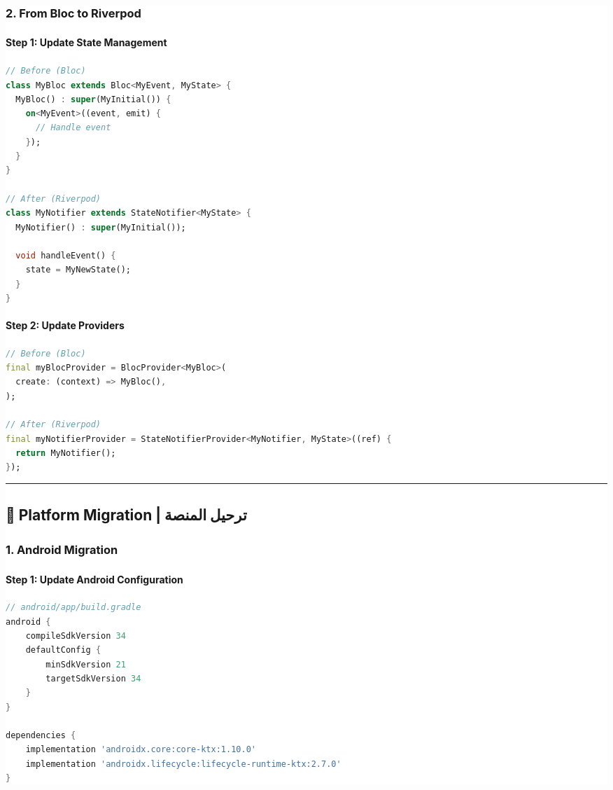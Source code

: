 ### **2. From Bloc to Riverpod**

#### **Step 1: Update State Management**
```dart
// Before (Bloc)
class MyBloc extends Bloc<MyEvent, MyState> {
  MyBloc() : super(MyInitial()) {
    on<MyEvent>((event, emit) {
      // Handle event
    });
  }
}

// After (Riverpod)
class MyNotifier extends StateNotifier<MyState> {
  MyNotifier() : super(MyInitial());
  
  void handleEvent() {
    state = MyNewState();
  }
}
```

#### **Step 2: Update Providers**
```dart
// Before (Bloc)
final myBlocProvider = BlocProvider<MyBloc>(
  create: (context) => MyBloc(),
);

// After (Riverpod)
final myNotifierProvider = StateNotifierProvider<MyNotifier, MyState>((ref) {
  return MyNotifier();
});
```

---

## 📱 **Platform Migration | ترحيل المنصة**

### **1. Android Migration**

#### **Step 1: Update Android Configuration**
```gradle
// android/app/build.gradle
android {
    compileSdkVersion 34
    defaultConfig {
        minSdkVersion 21
        targetSdkVersion 34
    }
}

dependencies {
    implementation 'androidx.core:core-ktx:1.10.0'
    implementation 'androidx.lifecycle:lifecycle-runtime-ktx:2.7.0'
}
```
